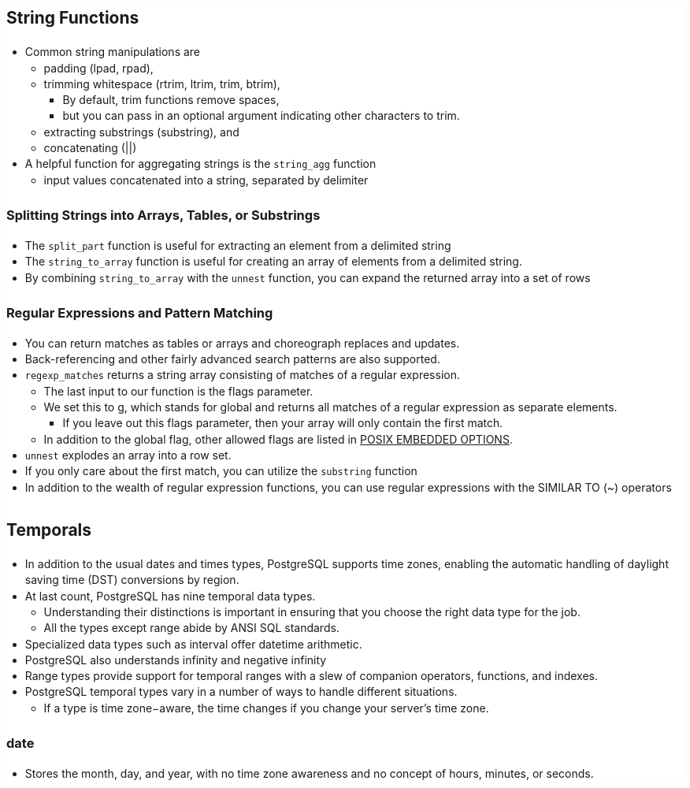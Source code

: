 ## String Functions
* Common string manipulations are
	* padding (lpad, rpad),
	* trimming whitespace (rtrim, ltrim, trim, btrim),
		* By default, trim functions remove spaces,
		* but you can pass in an optional argument indicating other characters to trim.
	* extracting substrings (substring), and
	* concatenating (||)
* A helpful function for aggregating strings is the `string_agg` function
	* input values concatenated into a string, separated by delimiter

### Splitting Strings into Arrays, Tables, or Substrings
* The `split_part` function is useful for extracting an element from a delimited string
* The `string_to_array` function is useful for creating an array of elements from a delimited string.
* By combining `string_to_array` with the `unnest` function, you can expand the returned array into a set of rows

### Regular Expressions and Pattern Matching
* You can return matches as tables or arrays and choreograph replaces and updates.
* Back-referencing and other fairly advanced search patterns are also supported.
* `regexp_matches` returns a string array consisting of matches of a regular expression.
	* The last input to our function is the flags parameter.
	* We set this to g, which stands for global and returns all matches of a regular expression as separate elements.
		* If you leave out this flags parameter, then your array will only contain the first match.
	* In addition to the global flag, other allowed flags are listed in [POSIX EMBEDDED OPTIONS](https://www.postgresql.org/docs/current/static/functions-matching.html#POSIX-EMBEDDED-OPTIONS-TABLE).
* `unnest` explodes an array into a row set.
* If you only care about the first match, you can utilize the `substring` function
* In addition to the wealth of regular expression functions, you can use regular expressions with the SIMILAR TO (~) operators

## Temporals
* In addition to the usual dates and times types, PostgreSQL supports time zones, enabling the automatic handling of daylight saving time (DST) conversions by region.
* At last count, PostgreSQL has nine temporal data types.
	* Understanding their distinctions is important in ensuring that you choose the right data type for the job.
	* All the types except range abide by ANSI SQL standards.
* Specialized data types such as interval offer datetime arithmetic.
* PostgreSQL also understands infinity and negative infinity
* Range types provide support for temporal ranges with a slew of companion operators, functions, and indexes.
* PostgreSQL temporal types vary in a number of ways to handle different situations.
	* If a type is time zone−aware, the time changes if you change your server’s time zone.

### date
* Stores the month, day, and year, with no time zone awareness and no concept of hours, minutes, or seconds.
